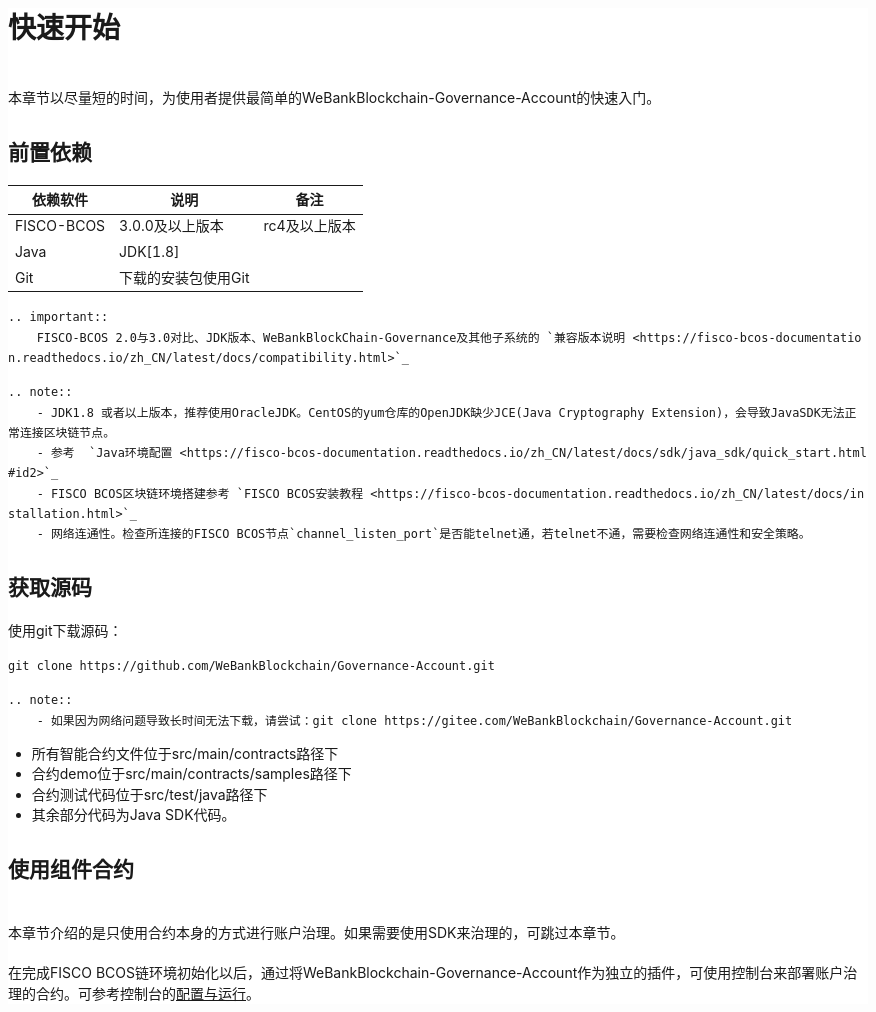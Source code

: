# 快速开始

<br />本章节以尽量短的时间，为使用者提供最简单的WeBankBlockchain-Governance-Account的快速入门。<br />

## 前置依赖

| 依赖软件 | 说明 |备注|
| --- | --- | --- |
| FISCO-BCOS | 3.0.0及以上版本 | rc4及以上版本 |
| Java | JDK[1.8] | |
| Git | 下载的安装包使用Git | |

```eval_rst
.. important::
    FISCO-BCOS 2.0与3.0对比、JDK版本、WeBankBlockChain-Governance及其他子系统的 `兼容版本说明 <https://fisco-bcos-documentation.readthedocs.io/zh_CN/latest/docs/compatibility.html>`_
```

```eval_rst
.. note::
    - JDK1.8 或者以上版本，推荐使用OracleJDK。CentOS的yum仓库的OpenJDK缺少JCE(Java Cryptography Extension)，会导致JavaSDK无法正常连接区块链节点。
    - 参考  `Java环境配置 <https://fisco-bcos-documentation.readthedocs.io/zh_CN/latest/docs/sdk/java_sdk/quick_start.html#id2>`_  
    - FISCO BCOS区块链环境搭建参考 `FISCO BCOS安装教程 <https://fisco-bcos-documentation.readthedocs.io/zh_CN/latest/docs/installation.html>`_  
    - 网络连通性。检查所连接的FISCO BCOS节点`channel_listen_port`是否能telnet通，若telnet不通，需要检查网络连通性和安全策略。
```


## 获取源码

使用git下载源码：
```
git clone https://github.com/WeBankBlockchain/Governance-Account.git
```

```eval_rst
.. note::
    - 如果因为网络问题导致长时间无法下载，请尝试：git clone https://gitee.com/WeBankBlockchain/Governance-Account.git
```

- 所有智能合约文件位于src/main/contracts路径下
- 合约demo位于src/main/contracts/samples路径下
- 合约测试代码位于src/test/java路径下
- 其余部分代码为Java SDK代码。


## 使用组件合约

<br />本章节介绍的是只使用合约本身的方式进行账户治理。如果需要使用SDK来治理的，可跳过本章节。<br />
<br />在完成FISCO BCOS链环境初始化以后，通过将WeBankBlockchain-Governance-Account作为独立的插件，可使用控制台来部署账户治理的合约。可参考控制台的[配置与运行](https://fisco-bcos-documentation.readthedocs.io/zh_CN/latest/docs/console/console_of_java_sdk.html)。<br />
